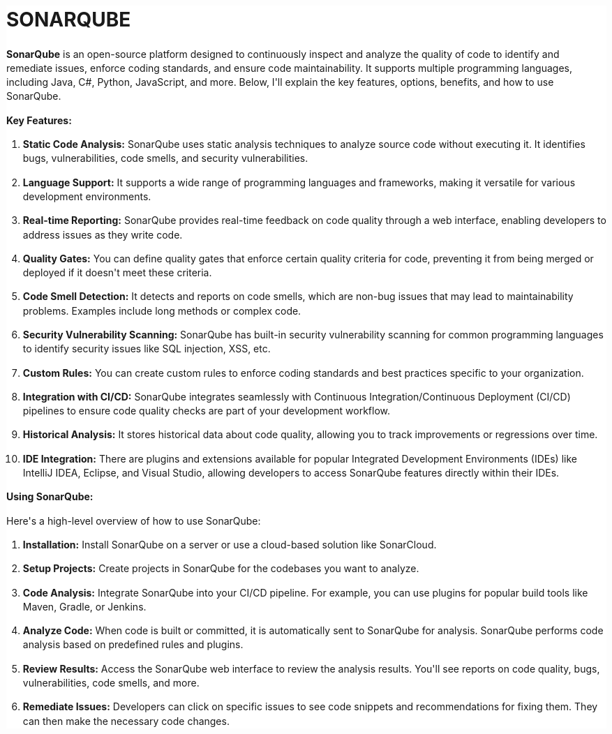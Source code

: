 # SONARQUBE

**SonarQube** is an open-source platform designed to continuously inspect and analyze the quality of code to identify and remediate issues, enforce coding standards, and ensure code maintainability. It supports multiple programming languages, including Java, C#, Python, JavaScript, and more. Below, I'll explain the key features, options, benefits, and how to use SonarQube.

**Key Features:**

1. **Static Code Analysis:** SonarQube uses static analysis techniques to analyze source code without executing it. It identifies bugs, vulnerabilities, code smells, and security vulnerabilities.

2. **Language Support:** It supports a wide range of programming languages and frameworks, making it versatile for various development environments.

3. **Real-time Reporting:** SonarQube provides real-time feedback on code quality through a web interface, enabling developers to address issues as they write code.

4. **Quality Gates:** You can define quality gates that enforce certain quality criteria for code, preventing it from being merged or deployed if it doesn't meet these criteria.

5. **Code Smell Detection:** It detects and reports on code smells, which are non-bug issues that may lead to maintainability problems. Examples include long methods or complex code.

6. **Security Vulnerability Scanning:** SonarQube has built-in security vulnerability scanning for common programming languages to identify security issues like SQL injection, XSS, etc.

7. **Custom Rules:** You can create custom rules to enforce coding standards and best practices specific to your organization.

8. **Integration with CI/CD:** SonarQube integrates seamlessly with Continuous Integration/Continuous Deployment (CI/CD) pipelines to ensure code quality checks are part of your development workflow.

9. **Historical Analysis:** It stores historical data about code quality, allowing you to track improvements or regressions over time.

10. **IDE Integration:** There are plugins and extensions available for popular Integrated Development Environments (IDEs) like IntelliJ IDEA, Eclipse, and Visual Studio, allowing developers to access SonarQube features directly within their IDEs.

**Using SonarQube:**

Here's a high-level overview of how to use SonarQube:

1. **Installation:** Install SonarQube on a server or use a cloud-based solution like SonarCloud.

2. **Setup Projects:** Create projects in SonarQube for the codebases you want to analyze.

3. **Code Analysis:** Integrate SonarQube into your CI/CD pipeline. For example, you can use plugins for popular build tools like Maven, Gradle, or Jenkins.

4. **Analyze Code:** When code is built or committed, it is automatically sent to SonarQube for analysis. SonarQube performs code analysis based on predefined rules and plugins.

5. **Review Results:** Access the SonarQube web interface to review the analysis results. You'll see reports on code quality, bugs, vulnerabilities, code smells, and more.

6. **Remediate Issues:** Developers can click on specific issues to see code snippets and recommendations for fixing them. They can then make the necessary code changes.
